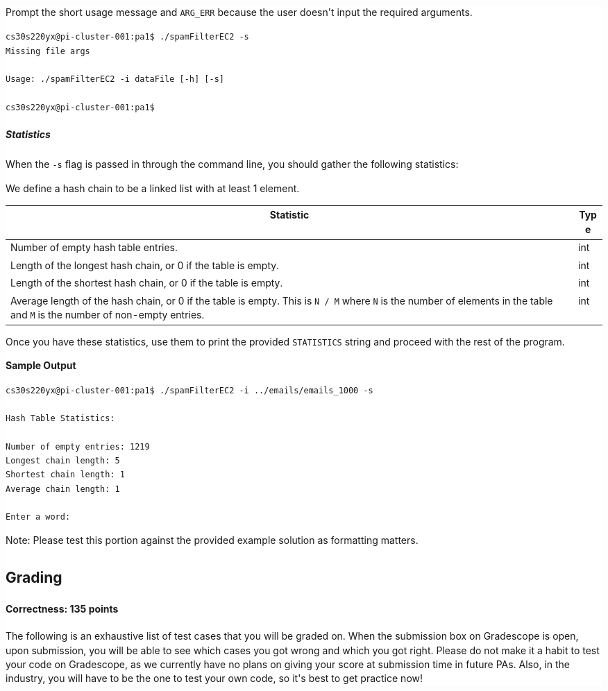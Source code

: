 Prompt the short usage message and `ARG_ERR` because the user doesn't input the required arguments.

```
cs30s220yx@pi-cluster-001:pa1$ ./spamFilterEC2 -s
Missing file args

Usage: ./spamFilterEC2 -i dataFile [-h] [-s]

cs30s220yx@pi-cluster-001:pa1$
```

##### Statistics

When the `-s` flag is passed in through the command line, you should gather the following statistics:

We define a hash chain to be a linked list with at least 1 element.

| Statistic | Type |
|-----------|------|
| Number of empty hash table entries. | int |
| Length of the longest hash chain, or 0 if the table is empty. | int |
| Length of the shortest hash chain, or 0 if the table is empty. | int |
| Average length of the hash chain, or 0 if the table is empty. This is `N / M` where `N` is the number of elements in the table and `M` is the number of non-empty entries. | int |

Once you have these statistics, use them to print the provided `STATISTICS` string and proceed with the rest of the program.

**Sample Output**

```
cs30s220yx@pi-cluster-001:pa1$ ./spamFilterEC2 -i ../emails/emails_1000 -s

Hash Table Statistics:

Number of empty entries: 1219
Longest chain length: 5
Shortest chain length: 1
Average chain length: 1

Enter a word:
```

Note: Please test this portion against the provided example solution as formatting matters.

## Grading

#### Correctness: 135 points
The following is an exhaustive list of test cases that you will be graded on. When the submission box on Gradescope is open, upon submission, you will be able to see which cases you got wrong and which you got right. Please do not make it a habit to test your code on Gradescope, as we currently have no plans on giving your score at submission time in future PAs. Also, in the industry, you will have to be the one to test your own code, so it's best to get practice now!
